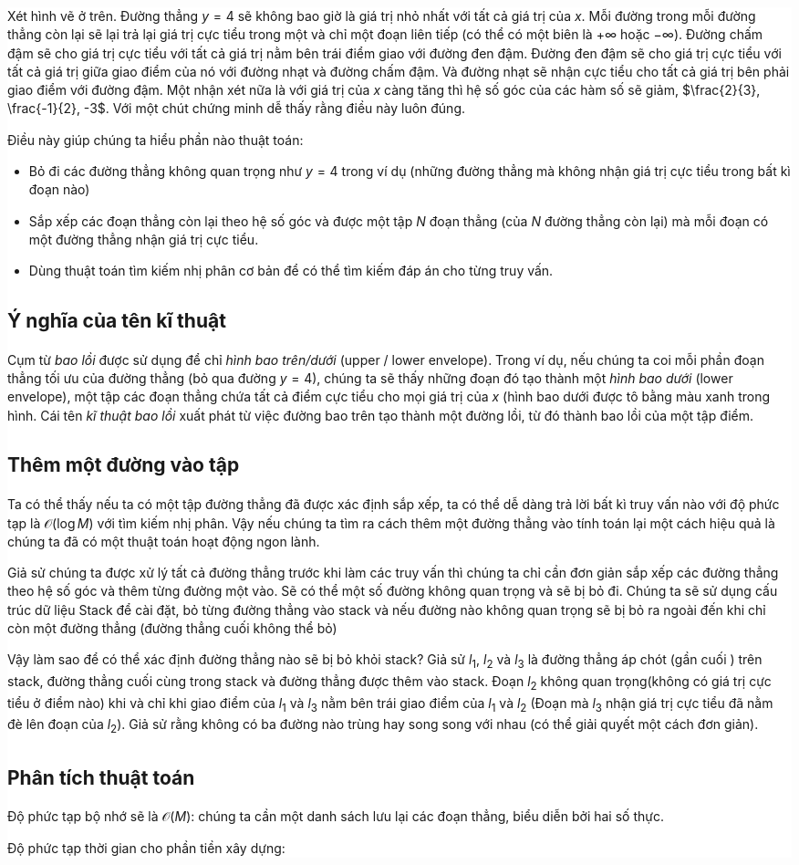 Xét hình vẽ ở trên. Đường thẳng $y=4$ sẽ không bao giờ là giá trị nhỏ nhất với tất cả giá trị của $x$.  Mỗi đường trong mỗi đường thẳng còn lại sẽ lại trả lại giá trị cực tiểu trong một và chỉ một đoạn liên tiếp (có thể có một biên là $+\infty$ hoặc $-\infty$).  Đường chấm đậm sẽ cho giá trị cực tiểu với tất cả giá trị nằm bên trái điểm giao với đường đen đậm. Đường đen đậm sẽ cho giá trị cực tiểu với tất cả giá trị giữa giao điểm của nó với đường nhạt và đường chấm đậm. Và đường nhạt sẽ nhận cực tiểu cho tất cả giá trị bên phải giao điểm với đường đậm. Một nhận xét nữa là với giá trị của $x$ càng tăng thì hệ số góc của các hàm số sẽ giảm, $\frac{2}{3}, \frac{-1}{2}, -3$. Với một chút chứng minh dễ thấy rằng điều này luôn đúng.

Điều này giúp chúng ta hiểu phần nào thuật toán:

- Bỏ đi các đường thẳng không quan trọng như $y=4$ trong ví dụ (những đường thẳng mà không nhận giá trị cực tiểu trong bất kì đoạn nào)

- Sắp xếp các đoạn thẳng còn lại theo hệ số góc và được một tập $N$ đoạn thẳng (của $N$ đường thẳng còn lại) mà mỗi đoạn có một đường thẳng nhận giá trị cực tiểu.

- Dùng thuật toán tìm kiếm nhị phân cơ bản để có thể tìm kiếm đáp án cho từng truy vấn.

## Ý nghĩa của tên kĩ thuật
Cụm từ *bao lồi* được sử dụng để chỉ *hình bao trên/dưới* (upper / lower envelope). Trong ví dụ, nếu chúng ta coi mỗi phần đoạn thẳng tối ưu của đường thẳng (bỏ qua đường $y=4$), chúng ta sẽ thấy những đoạn đó tạo thành một *hình bao dưới* (lower envelope), một tập các đoạn thẳng chứa tất cả điểm cực tiểu cho mọi giá trị của $x$ (hình bao dưới được tô bằng màu xanh trong hình. Cái tên *kĩ thuật bao lồi* xuất phát từ việc đường bao trên tạo thành một đường lồi, từ đó thành bao lồi của một tập điểm.

## Thêm một đường vào tập

Ta có thể thấy nếu ta có một tập đường thẳng đã được xác định sắp xếp, ta có thể dễ dàng trả lời bất kì truy vấn nào với độ phức tạp là $\mathcal{O}(\log{} M)$ với tìm kiếm nhị phân. Vậy nếu chúng ta tìm ra cách thêm một đường thẳng vào tính toán lại một cách hiệu quả là chúng ta đã có một thuật toán hoạt động ngon lành.

Giả sử chúng ta được xử lý tất cả đường thẳng trước khi làm các truy vấn thì chúng ta chỉ cần đơn giản sắp xếp các đường thẳng theo hệ số góc và thêm từng đường một vào. Sẽ có thể một số đường không quan trọng và sẽ bị bỏ đi. Chúng ta sẽ sử dụng cấu trúc dữ liệu Stack để cài đặt, bỏ từng đường thẳng vào stack và nếu đường nào không quan trọng sẽ bị bỏ ra ngoài đến khi chỉ còn một đường thẳng (đường thẳng cuối không thể bỏ)

Vậy làm sao để có thể xác định đường thẳng nào sẽ bị bỏ khỏi stack? Giả sử $l_1$, $l_2$ và $l_3$ là đường thẳng áp chót (gần cuối ) trên stack, đường thẳng cuối cùng trong stack và đường thẳng được thêm vào stack. Đoạn $l_2$ không quan trọng(không có giá trị cực tiểu ở điểm nào) khi và chỉ khi giao điểm của $l_1$ và $l_3$ nằm bên trái giao điểm của $l_1$ và $l_2$ (Đoạn mà $l_3$ nhận giá trị cực tiểu đã nằm đè lên đoạn của $l_2$). Giả sử rằng không có ba đường nào trùng hay song song với nhau (có thể giải quyết một cách đơn giản).

## Phân tích thuật toán

Độ phức tạp bộ nhớ sẽ là $\mathcal{O}(M)$: chúng ta cần một danh sách lưu lại các đoạn thẳng, biểu diễn bởi hai số thực.

Độ phức tạp thời gian cho phần tiền xây dựng:
